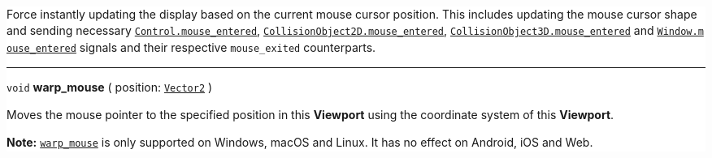 Force instantly updating the display based on the current mouse cursor position. This includes updating the mouse cursor shape and sending necessary [`Control.mouse_entered`](#class_control_signal_mouse_entered), [`CollisionObject2D.mouse_entered`](#class_collisionobject2d_signal_mouse_entered), [`CollisionObject3D.mouse_entered`](#class_collisionobject3d_signal_mouse_entered) and [`Window.mouse_entered`](#class_window_signal_mouse_entered) signals and their respective `mouse_exited` counterparts.



---

<div id="_class_viewport_method_warp_mouse"></div>

`void` **warp_mouse** ( position: [`Vector2`](class_vector2.md) )<div id="class_viewport_method_warp_mouse"></div>

Moves the mouse pointer to the specified position in this **Viewport** using the coordinate system of this **Viewport**.

 **Note:** [`warp_mouse`](#class_viewport_method_warp_mouse) is only supported on Windows, macOS and Linux. It has no effect on Android, iOS and Web.

[^virtual]: 本方法通常需要用户覆盖才能生效。
[^const]: 本方法无副作用，不会修改该实例的任何成员变量。
[^vararg]: 本方法除了能接受在此处描述的参数外，还能够继续接受任意数量的参数。
[^constructor]: 本方法用于构造某个类型。
[^static]: 调用本方法无需实例，可直接使用类名进行调用。
[^operator]: 本方法描述的是使用本类型作为左操作数的有效运算符。
[^bitfield]: 这个值是由下列位标志构成位掩码的整数。
[^void]: 无返回值。
